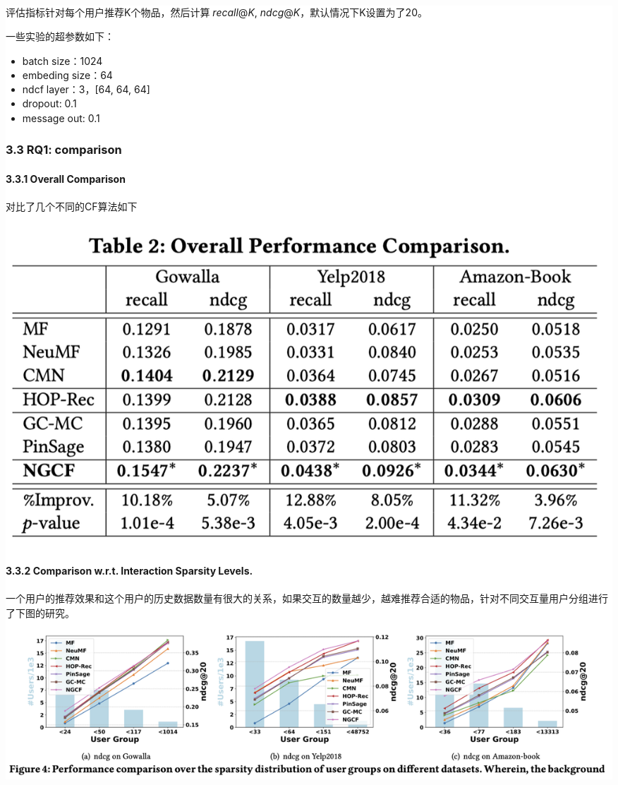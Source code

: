 评估指标针对每个用户推荐K个物品，然后计算 $recall@K,\ ndcg@K$，默认情况下K设置为了20。

一些实验的超参数如下：

- batch size：1024
- embeding size：64
- ndcf layer：3，[64, 64, 64]
- dropout: 0.1
- message out: 0.1

### 3.3 RQ1: comparison

#### 3.3.1 Overall Comparison

对比了几个不同的CF算法如下

![image-20191215094628886](NGCF/image-20191215094628886.png)

#### 3.3.2 Comparison w.r.t. Interaction Sparsity Levels.

一个用户的推荐效果和这个用户的历史数据数量有很大的关系，如果交互的数量越少，越难推荐合适的物品，针对不同交互量用户分组进行了下图的研究。

![image-20191215095100798](NGCF/image-20191215095100798.png)
